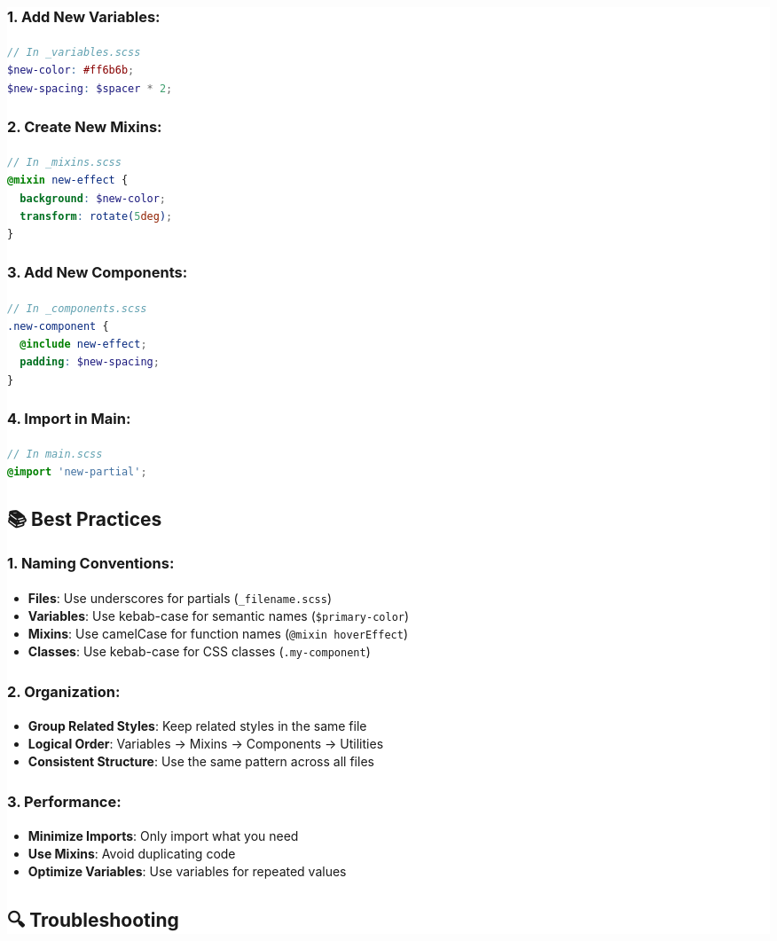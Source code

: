 ### **1. Add New Variables:**
```scss
// In _variables.scss
$new-color: #ff6b6b;
$new-spacing: $spacer * 2;
```

### **2. Create New Mixins:**
```scss
// In _mixins.scss
@mixin new-effect {
  background: $new-color;
  transform: rotate(5deg);
}
```

### **3. Add New Components:**
```scss
// In _components.scss
.new-component {
  @include new-effect;
  padding: $new-spacing;
}
```

### **4. Import in Main:**
```scss
// In main.scss
@import 'new-partial';
```

## 📚 **Best Practices**

### **1. Naming Conventions:**
- **Files**: Use underscores for partials (`_filename.scss`)
- **Variables**: Use kebab-case for semantic names (`$primary-color`)
- **Mixins**: Use camelCase for function names (`@mixin hoverEffect`)
- **Classes**: Use kebab-case for CSS classes (`.my-component`)

### **2. Organization:**
- **Group Related Styles**: Keep related styles in the same file
- **Logical Order**: Variables → Mixins → Components → Utilities
- **Consistent Structure**: Use the same pattern across all files

### **3. Performance:**
- **Minimize Imports**: Only import what you need
- **Use Mixins**: Avoid duplicating code
- **Optimize Variables**: Use variables for repeated values

## 🔍 **Troubleshooting**
